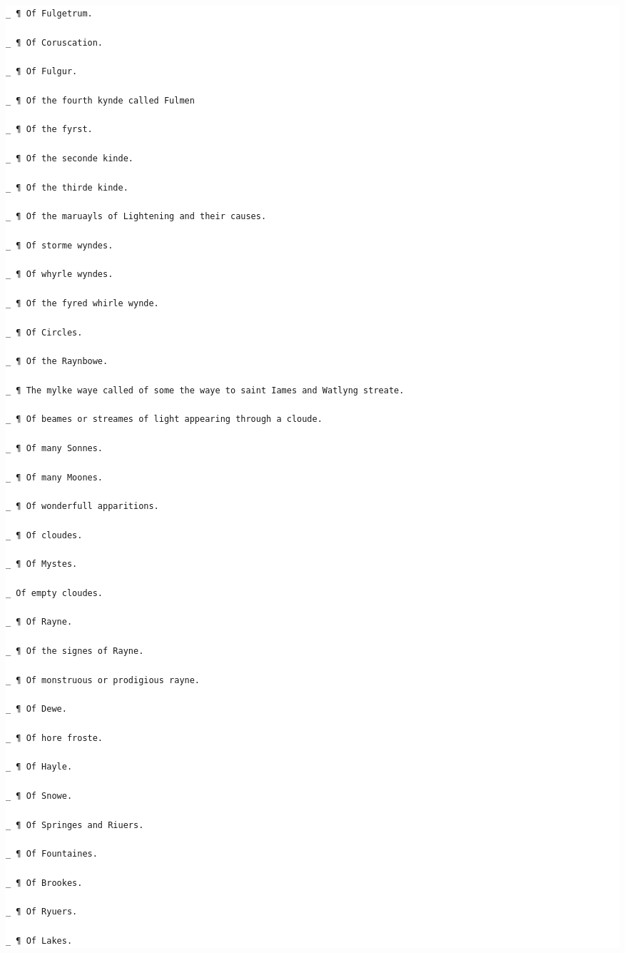     _ ¶ Of Fulgetrum.

    _ ¶ Of Coruscation.

    _ ¶ Of Fulgur.

    _ ¶ Of the fourth kynde called Fulmen

    _ ¶ Of the fyrst.

    _ ¶ Of the seconde kinde.

    _ ¶ Of the thirde kinde.

    _ ¶ Of the maruayls of Lightening and their causes.

    _ ¶ Of storme wyndes.

    _ ¶ Of whyrle wyndes.

    _ ¶ Of the fyred whirle wynde.

    _ ¶ Of Circles.

    _ ¶ Of the Raynbowe.

    _ ¶ The mylke waye called of some the waye to saint Iames and Watlyng streate.

    _ ¶ Of beames or streames of light appearing through a cloude.

    _ ¶ Of many Sonnes.

    _ ¶ Of many Moones.

    _ ¶ Of wonderfull apparitions.

    _ ¶ Of cloudes.

    _ ¶ Of Mystes.

    _ Of empty cloudes.

    _ ¶ Of Rayne.

    _ ¶ Of the signes of Rayne.

    _ ¶ Of monstruous or prodigious rayne.

    _ ¶ Of Dewe.

    _ ¶ Of hore froste.

    _ ¶ Of Hayle.

    _ ¶ Of Snowe.

    _ ¶ Of Springes and Riuers.

    _ ¶ Of Fountaines.

    _ ¶ Of Brookes.

    _ ¶ Of Ryuers.

    _ ¶ Of Lakes.
